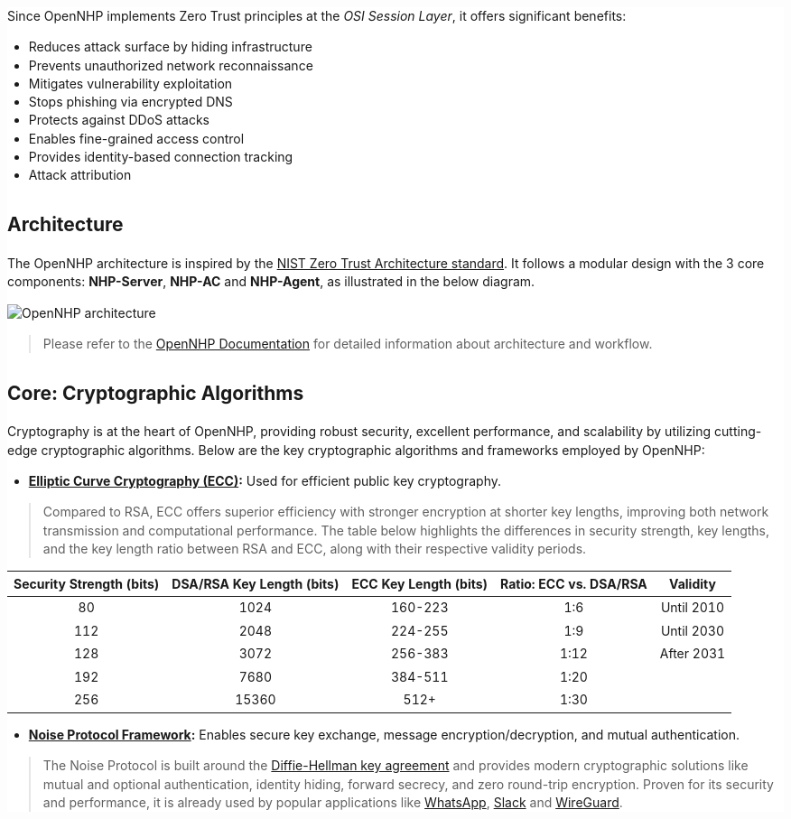 Since OpenNHP implements Zero Trust principles at the *OSI Session Layer*, it offers significant benefits:

- Reduces attack surface by hiding infrastructure
- Prevents unauthorized network reconnaissance
- Mitigates vulnerability exploitation
- Stops phishing via encrypted DNS
- Protects against DDoS attacks
- Enables fine-grained access control
- Provides identity-based connection tracking
- Attack attribution

## Architecture

The OpenNHP architecture is inspired by the [NIST Zero Trust Architecture standard](https://www.nist.gov/publications/zero-trust-architecture). It follows a modular design with the 3 core components: **NHP-Server**, **NHP-AC** and **NHP-Agent**, as illustrated in the below diagram.

![OpenNHP architecture](docs/images/OpenNHP_Arch.png)

> Please refer to the [OpenNHP Documentation](https://opennhp.org/) for detailed information about architecture and workflow.

## Core: Cryptographic Algorithms

Cryptography is at the heart of OpenNHP, providing robust security, excellent performance, and scalability by utilizing cutting-edge cryptographic algorithms. Below are the key cryptographic algorithms and frameworks employed by OpenNHP:

- **[Elliptic Curve Cryptography (ECC)](https://en.wikipedia.org/wiki/Elliptic-curve_cryptography):** Used for efficient public key cryptography.

> Compared to RSA, ECC offers superior efficiency with stronger encryption at shorter key lengths, improving both network transmission and computational performance. The table below highlights the differences in security strength, key lengths, and the key length ratio between RSA and ECC, along with their respective validity periods.

| Security Strength (bits) | DSA/RSA Key Length (bits) | ECC Key Length (bits) | Ratio: ECC vs. DSA/RSA | Validity |
|:------------------------:|:-------------------------:|:---------------------:|:----------------------:|:--------:|
| 80                       | 1024                      | 160-223               | 1:6                    | Until 2010 |
| 112                      | 2048                      | 224-255               | 1:9                    | Until 2030 |
| 128                      | 3072                      | 256-383               | 1:12                   | After 2031 |
| 192                      | 7680                      | 384-511               | 1:20                   | |
| 256                      | 15360                     | 512+                  | 1:30                   | |

- **[Noise Protocol Framework](https://noiseprotocol.org/):** Enables secure key exchange, message encryption/decryption, and mutual authentication.

> The Noise Protocol is built around the [Diffie-Hellman key agreement](https://en.wikipedia.org/wiki/Diffie%E2%80%93Hellman_key_exchange) and provides modern cryptographic solutions like mutual and optional authentication, identity hiding, forward secrecy, and zero round-trip encryption. Proven for its security and performance, it is already used by popular applications like [WhatsApp](https://www.whatsapp.com/security/WhatsApp-Security-Whitepaper.pdf), [Slack](https://github.com/slackhq/nebula) and [WireGuard](https://www.wireguard.com/).
